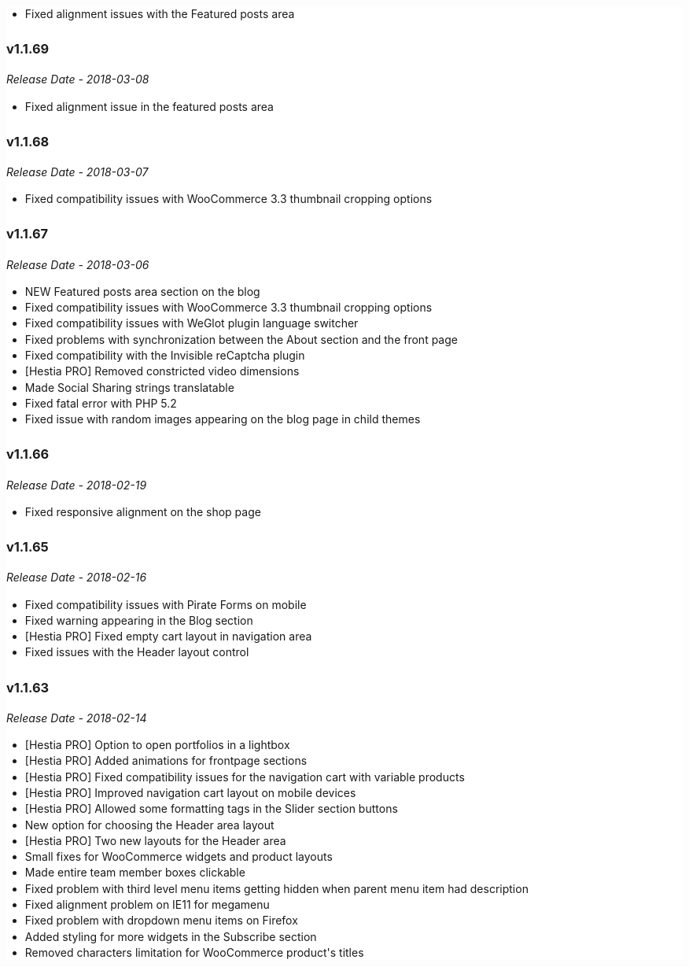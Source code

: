 * Fixed alignment issues with the Featured posts area

### v1.1.69 ###
*Release Date - 2018-03-08*

* Fixed alignment issue in the featured posts area

### v1.1.68 ###
*Release Date - 2018-03-07*

* Fixed compatibility issues with WooCommerce 3.3 thumbnail cropping options

### v1.1.67 ###
*Release Date - 2018-03-06*

* NEW Featured posts area section on the blog
* Fixed compatibility issues with WooCommerce 3.3 thumbnail cropping options
* Fixed compatibility issues with WeGlot plugin language switcher
* Fixed problems with synchronization between the About section and the front page
* Fixed compatibility with the Invisible reCaptcha plugin
* [Hestia PRO] Removed constricted video dimensions
* Made Social Sharing strings translatable
* Fixed fatal error with PHP 5.2
* Fixed issue with random images appearing on the blog page in child themes

### v1.1.66 ###
*Release Date - 2018-02-19*

* Fixed responsive alignment on the shop page

### v1.1.65 ###
*Release Date - 2018-02-16*

* Fixed compatibility issues with Pirate Forms on mobile
* Fixed warning appearing in the Blog section
* [Hestia PRO] Fixed empty cart layout in navigation area
* Fixed issues with the Header layout control

### v1.1.63 ###
*Release Date - 2018-02-14*

* [Hestia PRO] Option to open portfolios in a lightbox
* [Hestia PRO] Added animations for frontpage sections
* [Hestia PRO] Fixed compatibility issues for the navigation cart with variable products
* [Hestia PRO] Improved navigation cart layout on mobile devices
* [Hestia PRO] Allowed some formatting tags in the Slider section buttons
* New option for choosing the Header area layout
* [Hestia PRO] Two new layouts for the Header area
* Small fixes for WooCommerce widgets and product layouts
* Made entire team member boxes clickable
* Fixed problem with third level menu items getting hidden when parent menu item had description
* Fixed alignment problem on IE11 for megamenu
* Fixed problem with dropdown menu items on Firefox
* Added styling for more widgets in the Subscribe section
* Removed characters limitation for WooCommerce product's titles
